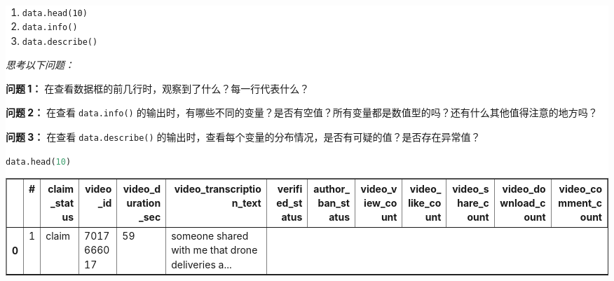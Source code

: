 1. `data.head(10)`
2. `data.info()`
3. `data.describe()`

*思考以下问题：*

**问题 1：** 在查看数据框的前几行时，观察到了什么？每一行代表什么？

**问题 2：** 在查看 `data.info()` 的输出时，有哪些不同的变量？是否有空值？所有变量都是数值型的吗？还有什么其他值得注意的地方吗？

**问题 3：** 在查看 `data.describe()` 的输出时，查看每个变量的分布情况，是否有可疑的值？是否存在异常值？


















```python
data.head(10)
```




<div>
<style scoped>
    .dataframe tbody tr th:only-of-type {
        vertical-align: middle;
    }

    .dataframe tbody tr th {
        vertical-align: top;
    }

    .dataframe thead th {
        text-align: right;
    }
</style>
<table border="1" class="dataframe">
  <thead>
    <tr style="text-align: right;">
      <th></th>
      <th>#</th>
      <th>claim_status</th>
      <th>video_id</th>
      <th>video_duration_sec</th>
      <th>video_transcription_text</th>
      <th>verified_status</th>
      <th>author_ban_status</th>
      <th>video_view_count</th>
      <th>video_like_count</th>
      <th>video_share_count</th>
      <th>video_download_count</th>
      <th>video_comment_count</th>
    </tr>
  </thead>
  <tbody>
    <tr>
      <th>0</th>
      <td>1</td>
      <td>claim</td>
      <td>7017666017</td>
      <td>59</td>
      <td>someone shared with me that drone deliveries a...</td>